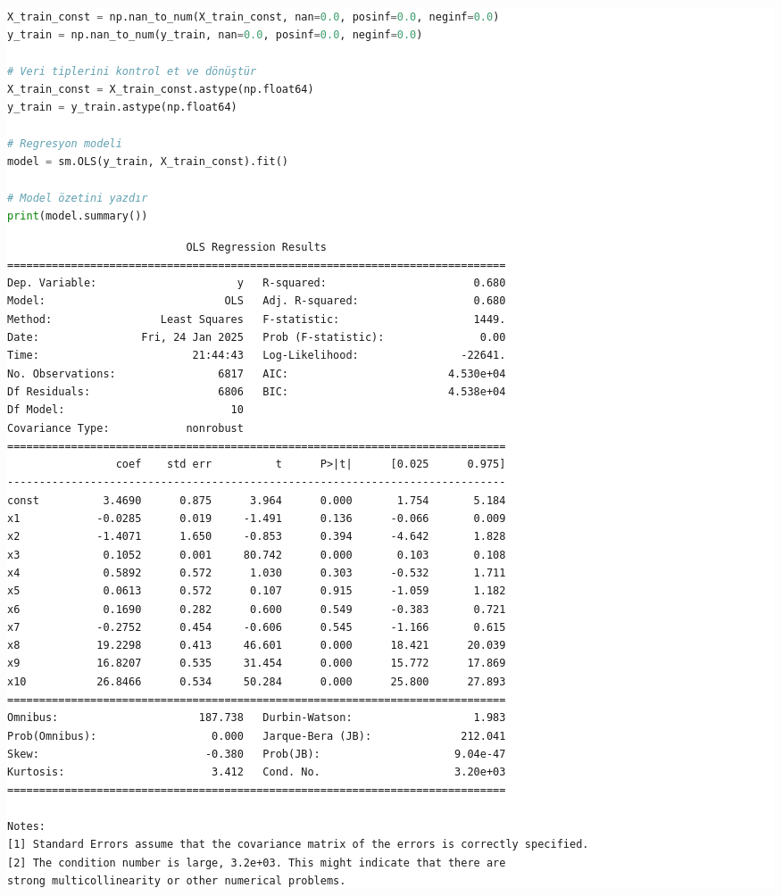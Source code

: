 ```python
X_train_const = np.nan_to_num(X_train_const, nan=0.0, posinf=0.0, neginf=0.0)
y_train = np.nan_to_num(y_train, nan=0.0, posinf=0.0, neginf=0.0)

# Veri tiplerini kontrol et ve dönüştür
X_train_const = X_train_const.astype(np.float64)
y_train = y_train.astype(np.float64)

# Regresyon modeli
model = sm.OLS(y_train, X_train_const).fit()

# Model özetini yazdır
print(model.summary())
```

                                OLS Regression Results                            
    ==============================================================================
    Dep. Variable:                      y   R-squared:                       0.680
    Model:                            OLS   Adj. R-squared:                  0.680
    Method:                 Least Squares   F-statistic:                     1449.
    Date:                Fri, 24 Jan 2025   Prob (F-statistic):               0.00
    Time:                        21:44:43   Log-Likelihood:                -22641.
    No. Observations:                6817   AIC:                         4.530e+04
    Df Residuals:                    6806   BIC:                         4.538e+04
    Df Model:                          10                                         
    Covariance Type:            nonrobust                                         
    ==============================================================================
                     coef    std err          t      P>|t|      [0.025      0.975]
    ------------------------------------------------------------------------------
    const          3.4690      0.875      3.964      0.000       1.754       5.184
    x1            -0.0285      0.019     -1.491      0.136      -0.066       0.009
    x2            -1.4071      1.650     -0.853      0.394      -4.642       1.828
    x3             0.1052      0.001     80.742      0.000       0.103       0.108
    x4             0.5892      0.572      1.030      0.303      -0.532       1.711
    x5             0.0613      0.572      0.107      0.915      -1.059       1.182
    x6             0.1690      0.282      0.600      0.549      -0.383       0.721
    x7            -0.2752      0.454     -0.606      0.545      -1.166       0.615
    x8            19.2298      0.413     46.601      0.000      18.421      20.039
    x9            16.8207      0.535     31.454      0.000      15.772      17.869
    x10           26.8466      0.534     50.284      0.000      25.800      27.893
    ==============================================================================
    Omnibus:                      187.738   Durbin-Watson:                   1.983
    Prob(Omnibus):                  0.000   Jarque-Bera (JB):              212.041
    Skew:                          -0.380   Prob(JB):                     9.04e-47
    Kurtosis:                       3.412   Cond. No.                     3.20e+03
    ==============================================================================
    
    Notes:
    [1] Standard Errors assume that the covariance matrix of the errors is correctly specified.
    [2] The condition number is large, 3.2e+03. This might indicate that there are
    strong multicollinearity or other numerical problems.
    

